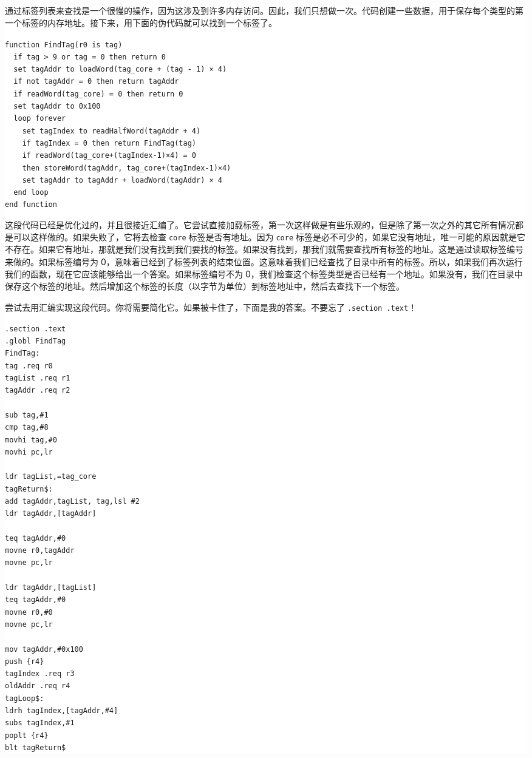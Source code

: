 通过标签列表来查找是一个很慢的操作，因为这涉及到许多内存访问。因此，我们只想做一次。代码创建一些数据，用于保存每个类型的第一个标签的内存地址。接下来，用下面的伪代码就可以找到一个标签了。



```
function FindTag(r0 is tag)
  if tag > 9 or tag = 0 then return 0
  set tagAddr to loadWord(tag_core + (tag - 1) × 4)
  if not tagAddr = 0 then return tagAddr
  if readWord(tag_core) = 0 then return 0
  set tagAddr to 0x100
  loop forever
    set tagIndex to readHalfWord(tagAddr + 4)
    if tagIndex = 0 then return FindTag(tag)
    if readWord(tag_core+(tagIndex-1)×4) = 0
    then storeWord(tagAddr, tag_core+(tagIndex-1)×4)
    set tagAddr to tagAddr + loadWord(tagAddr) × 4
  end loop
end function
```

这段代码已经是优化过的，并且很接近汇编了。它尝试直接加载标签，第一次这样做是有些乐观的，但是除了第一次之外的其它所有情况都是可以这样做的。如果失败了，它将去检查 `core` 标签是否有地址。因为 `core` 标签是必不可少的，如果它没有地址，唯一可能的原因就是它不存在。如果它有地址，那就是我们没有找到我们要找的标签。如果没有找到，那我们就需要查找所有标签的地址。这是通过读取标签编号来做的。如果标签编号为 0，意味着已经到了标签列表的结束位置。这意味着我们已经查找了目录中所有的标签。所以，如果我们再次运行我们的函数，现在它应该能够给出一个答案。如果标签编号不为 0，我们检查这个标签类型是否已经有一个地址。如果没有，我们在目录中保存这个标签的地址。然后增加这个标签的长度（以字节为单位）到标签地址中，然后去查找下一个标签。


尝试去用汇编实现这段代码。你将需要简化它。如果被卡住了，下面是我的答案。不要忘了 `.section .text`！



```
.section .text
.globl FindTag
FindTag:
tag .req r0
tagList .req r1
tagAddr .req r2

sub tag,#1
cmp tag,#8
movhi tag,#0
movhi pc,lr

ldr tagList,=tag_core
tagReturn$:
add tagAddr,tagList, tag,lsl #2
ldr tagAddr,[tagAddr]

teq tagAddr,#0
movne r0,tagAddr
movne pc,lr

ldr tagAddr,[tagList]
teq tagAddr,#0
movne r0,#0
movne pc,lr

mov tagAddr,#0x100
push {r4}
tagIndex .req r3
oldAddr .req r4
tagLoop$:
ldrh tagIndex,[tagAddr,#4]
subs tagIndex,#1
poplt {r4}
blt tagReturn$

```